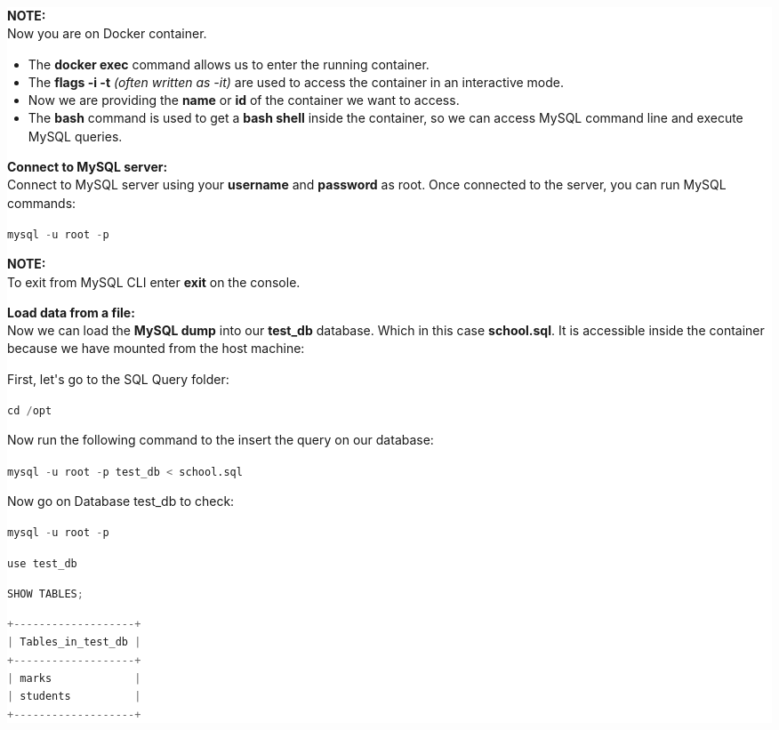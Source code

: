 **NOTE:**  
Now you are on Docker container.

 - The **docker exec** command allows us to enter the running container.
 - The **flags -i -t** *(often written as -it)* are used to access the container in an interactive mode.
 - Now we are providing the **name** or **id** of the container we want to access.
 - The **bash** command is used to get a **bash shell** inside the container, so we can access MySQL command line and execute MySQL queries.

**Connect to MySQL server:**  
Connect to MySQL server using your **username** and **password** as root. Once connected to the server, you can run MySQL commands:

```python
mysql -u root -p
```

**NOTE:**  
To exit from MySQL CLI enter **exit** on the console.

**Load data from a file:**  
Now we can load the **MySQL dump** into our **test_db** database. Which in this case **school.sql**. It is accessible inside the container because we have mounted from the host machine:

First, let's go to the SQL Query folder:

```python
cd /opt
```

Now run the following command to the insert the query on our database:

```python
mysql -u root -p test_db < school.sql 
```

Now go on Database test_db to check:

```python
mysql -u root -p
```


```python
use test_db
```

```python
SHOW TABLES;
```

```python
+-------------------+
| Tables_in_test_db |
+-------------------+
| marks             |
| students          |
+-------------------+
```
